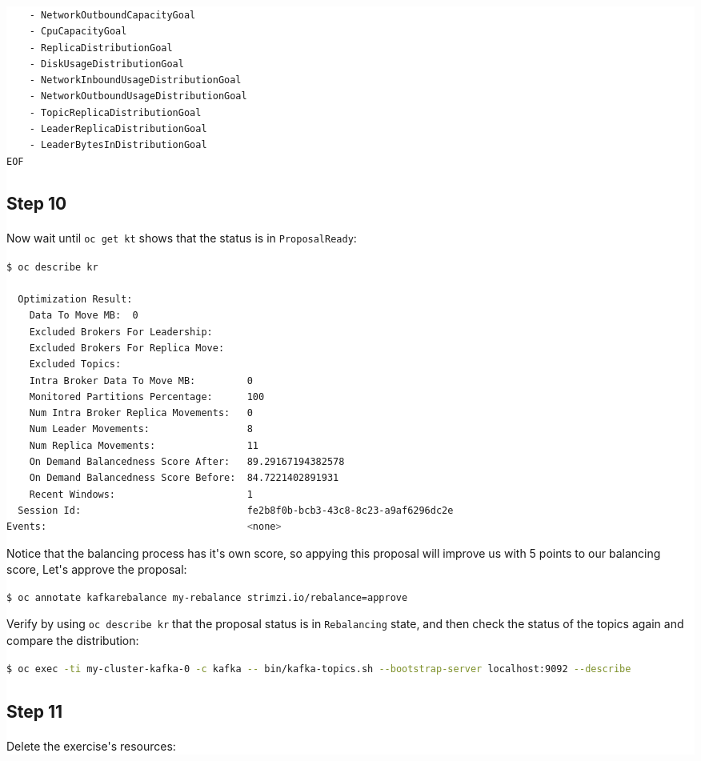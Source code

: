 ```bash 
    - NetworkOutboundCapacityGoal
    - CpuCapacityGoal
    - ReplicaDistributionGoal
    - DiskUsageDistributionGoal
    - NetworkInboundUsageDistributionGoal
    - NetworkOutboundUsageDistributionGoal
    - TopicReplicaDistributionGoal
    - LeaderReplicaDistributionGoal
    - LeaderBytesInDistributionGoal
EOF
```

## Step 10 

Now wait until `oc get kt` shows that the status is in `ProposalReady`: 

```bash 
$ oc describe kr
  
  Optimization Result:
    Data To Move MB:  0
    Excluded Brokers For Leadership:
    Excluded Brokers For Replica Move:
    Excluded Topics:
    Intra Broker Data To Move MB:         0
    Monitored Partitions Percentage:      100
    Num Intra Broker Replica Movements:   0
    Num Leader Movements:                 8
    Num Replica Movements:                11
    On Demand Balancedness Score After:   89.29167194382578
    On Demand Balancedness Score Before:  84.7221402891931
    Recent Windows:                       1
  Session Id:                             fe2b8f0b-bcb3-43c8-8c23-a9af6296dc2e
Events:                                   <none>
```

Notice that the balancing process has it's own score, so appying this proposal will improve us with 5 points to our balancing score, Let's approve the proposal:

```bash 
$ oc annotate kafkarebalance my-rebalance strimzi.io/rebalance=approve
```

Verify by using `oc describe kr` that the proposal status is in `Rebalancing` state, and then check the status of the topics again and compare the distribution:

```bash 
$ oc exec -ti my-cluster-kafka-0 -c kafka -- bin/kafka-topics.sh --bootstrap-server localhost:9092 --describe
```
## Step 11

Delete the exercise's resources: 
